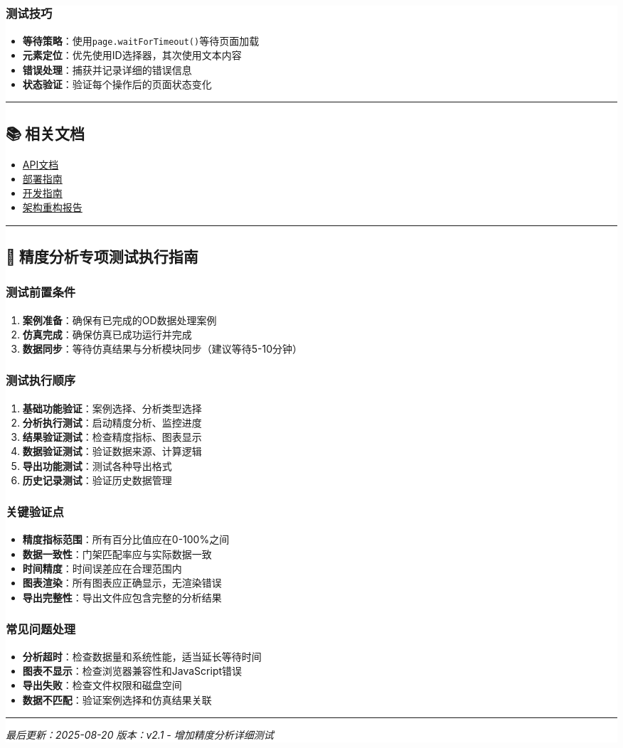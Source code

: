 ### 测试技巧
- **等待策略**：使用`page.waitForTimeout()`等待页面加载
- **元素定位**：优先使用ID选择器，其次使用文本内容
- **错误处理**：捕获并记录详细的错误信息
- **状态验证**：验证每个操作后的页面状态变化

---

## 📚 相关文档

- [API文档](../api_docs/README.md)
- [部署指南](../DEPLOYMENT_GUIDE.md)
- [开发指南](../development/新架构开发指南.md)
- [架构重构报告](../development/架构重构完成报告.md)

---

## 🎯 精度分析专项测试执行指南

### 测试前置条件
1. **案例准备**：确保有已完成的OD数据处理案例
2. **仿真完成**：确保仿真已成功运行并完成
3. **数据同步**：等待仿真结果与分析模块同步（建议等待5-10分钟）

### 测试执行顺序
1. **基础功能验证**：案例选择、分析类型选择
2. **分析执行测试**：启动精度分析、监控进度
3. **结果验证测试**：检查精度指标、图表显示
4. **数据验证测试**：验证数据来源、计算逻辑
5. **导出功能测试**：测试各种导出格式
6. **历史记录测试**：验证历史数据管理

### 关键验证点
- **精度指标范围**：所有百分比值应在0-100%之间
- **数据一致性**：门架匹配率应与实际数据一致
- **时间精度**：时间误差应在合理范围内
- **图表渲染**：所有图表应正确显示，无渲染错误
- **导出完整性**：导出文件应包含完整的分析结果

### 常见问题处理
- **分析超时**：检查数据量和系统性能，适当延长等待时间
- **图表不显示**：检查浏览器兼容性和JavaScript错误
- **导出失败**：检查文件权限和磁盘空间
- **数据不匹配**：验证案例选择和仿真结果关联

---

*最后更新：2025-08-20*
*版本：v2.1 - 增加精度分析详细测试*
